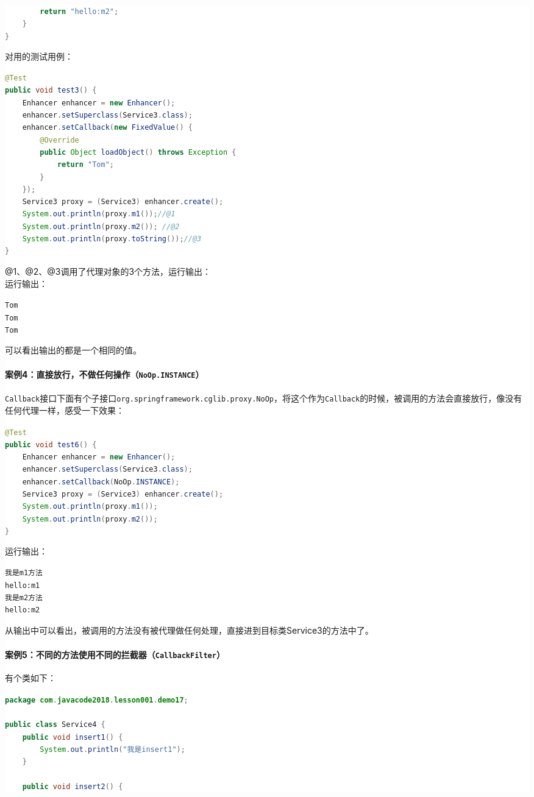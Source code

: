 ```java
        return "hello:m2";
    }
}
```
对用的测试用例：
```java
@Test
public void test3() {
    Enhancer enhancer = new Enhancer();
    enhancer.setSuperclass(Service3.class);
    enhancer.setCallback(new FixedValue() {
        @Override
        public Object loadObject() throws Exception {
            return "Tom";
        }
    });
    Service3 proxy = (Service3) enhancer.create();
    System.out.println(proxy.m1());//@1
    System.out.println(proxy.m2()); //@2
    System.out.println(proxy.toString());//@3
}
```
@1、@2、@3调用了代理对象的3个方法，运行输出：<br />运行输出：
```
Tom
Tom
Tom
```
可以看出输出的都是一个相同的值。
<a name="aastX"></a>
#### 案例4：直接放行，不做任何操作（`NoOp.INSTANCE`）
`Callback`接口下面有个子接口`org.springframework.cglib.proxy.NoOp`，将这个作为`Callback`的时候，被调用的方法会直接放行，像没有任何代理一样，感受一下效果：
```java
@Test
public void test6() {
    Enhancer enhancer = new Enhancer();
    enhancer.setSuperclass(Service3.class);
    enhancer.setCallback(NoOp.INSTANCE);
    Service3 proxy = (Service3) enhancer.create();
    System.out.println(proxy.m1());
    System.out.println(proxy.m2());
}
```
运行输出：
```
我是m1方法
hello:m1
我是m2方法
hello:m2
```
从输出中可以看出，被调用的方法没有被代理做任何处理，直接进到目标类Service3的方法中了。
<a name="h3aMd"></a>
#### 案例5：不同的方法使用不同的拦截器（`CallbackFilter`）
有个类如下：
```java
package com.javacode2018.lesson001.demo17;

public class Service4 {
    public void insert1() {
        System.out.println("我是insert1");
    }

    public void insert2() {
```